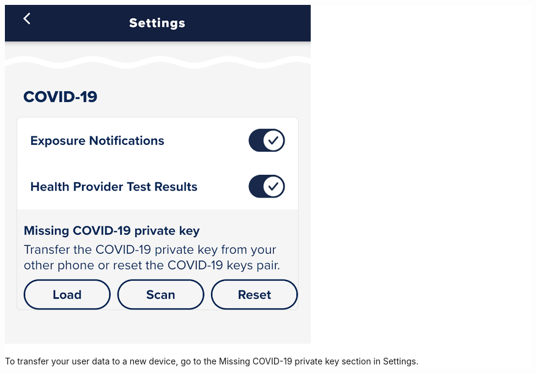 <img src="images/SaferIllinoisUserGuide42.png" width=500px />

To transfer your user data to a new device\, go to the Missing COVID\-19 private key section in Settings\.
